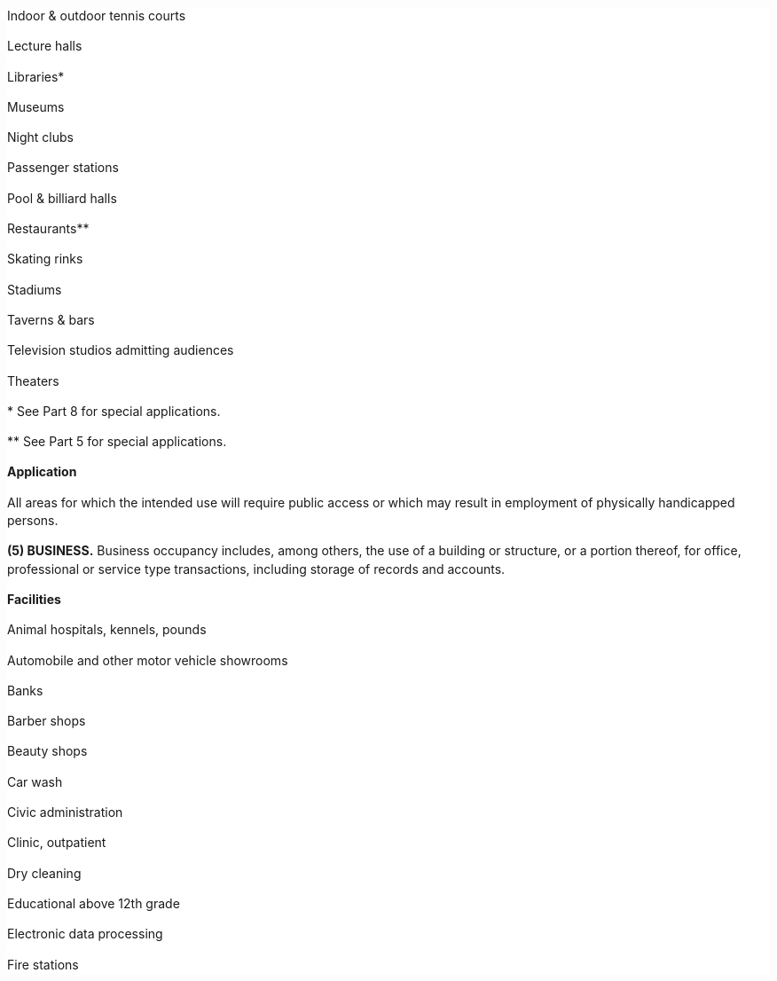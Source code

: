 Indoor & outdoor tennis courts

Lecture halls

Libraries*

Museums

Night clubs

Passenger stations

Pool & billiard halls

Restaurants**

Skating rinks

Stadiums

Taverns & bars

Television studios admitting audiences

Theaters

\* See Part 8 for special applications.

** See Part 5 for special applications.

**Application**

All areas for which the intended use will require public access or which may result in employment of physically handicapped persons.

**(5) BUSINESS.** Business occupancy includes, among others, the use of a building or structure, or a portion thereof, for office, professional or service type transactions, including storage of records and accounts.

**Facilities**

Animal hospitals, kennels, pounds

Automobile and other motor vehicle showrooms

Banks

Barber shops

Beauty shops

Car wash

Civic administration

Clinic, outpatient

Dry cleaning

Educational above 12th grade

Electronic data processing

Fire stations
